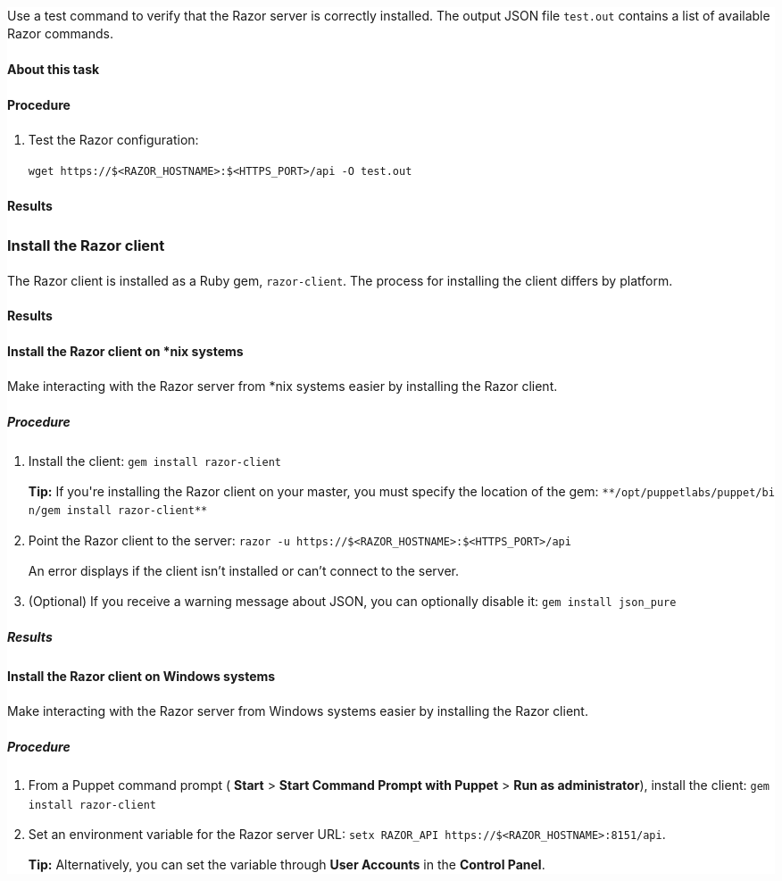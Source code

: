 Use a test command to verify that the Razor server is correctly installed. The output JSON file `test.out` contains a list of available Razor commands.

#### About this task

#### Procedure

1.  Test the Razor configuration: 

    ```
    wget https://$<RAZOR_HOSTNAME>:$<HTTPS_PORT>/api -O test.out
    ```


#### Results

### Install the Razor client

The Razor client is installed as a Ruby gem, `razor-client`. The process for installing the client differs by platform.

#### Results

#### Install the Razor client on \*nix systems

Make interacting with the Razor server from \*nix systems easier by installing the Razor client.

##### Procedure

1.  Install the client: `gem install razor-client`

    **Tip:** If you're installing the Razor client on your master, you must specify the location of the gem: `**/opt/puppetlabs/puppet/bin/gem install razor-client**`

2.  Point the Razor client to the server: `razor -u https://$<RAZOR_HOSTNAME>:$<HTTPS_PORT>/api`

    An error displays if the client isn’t installed or can’t connect to the server.

3.  \(Optional\) If you receive a warning message about JSON, you can optionally disable it: `gem install json_pure`


##### Results

#### Install the Razor client on Windows systems

Make interacting with the Razor server from Windows systems easier by installing the Razor client.

##### Procedure

1.  From a Puppet command prompt \( **Start** \> **Start Command Prompt with Puppet** \> **Run as administrator**\), install the client: `gem install razor-client`

2.  Set an environment variable for the Razor server URL: `setx RAZOR_API https://$<RAZOR_HOSTNAME>:8151/api`.

    **Tip:** Alternatively, you can set the variable through **User Accounts** in the **Control Panel**.
